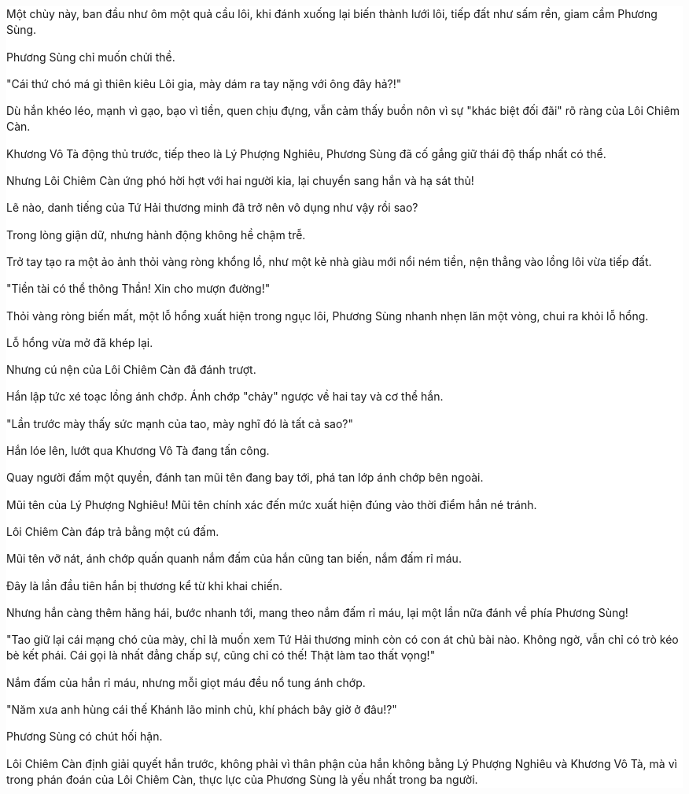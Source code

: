 Một chùy này, ban đầu như ôm một quả cầu lôi, khi đánh xuống lại biến thành lưới lôi, tiếp đất như sấm rền, giam cầm Phương Sùng.

Phương Sùng chỉ muốn chửi thề.

"Cái thứ chó má gì thiên kiêu Lôi gia, mày dám ra tay nặng với ông đây hả?!"

Dù hắn khéo léo, mạnh vì gạo, bạo vì tiền, quen chịu đựng, vẫn cảm thấy buồn nôn vì sự "khác biệt đối đãi" rõ ràng của Lôi Chiêm Càn.

Khương Vô Tà động thủ trước, tiếp theo là Lý Phượng Nghiêu, Phương Sùng đã cố gắng giữ thái độ thấp nhất có thể.

Nhưng Lôi Chiêm Càn ứng phó hời hợt với hai người kia, lại chuyển sang hắn và hạ sát thủ!

Lẽ nào, danh tiếng của Tứ Hải thương minh đã trở nên vô dụng như vậy rồi sao?

Trong lòng giận dữ, nhưng hành động không hề chậm trễ.

Trở tay tạo ra một ảo ảnh thỏi vàng ròng khổng lồ, như một kẻ nhà giàu mới nổi ném tiền, nện thẳng vào lồng lôi vừa tiếp đất.

"Tiền tài có thể thông Thần! Xin cho mượn đường!"

Thỏi vàng ròng biến mất, một lỗ hổng xuất hiện trong ngục lôi, Phương Sùng nhanh nhẹn lăn một vòng, chui ra khỏi lỗ hổng.

Lỗ hổng vừa mở đã khép lại.

Nhưng cú nện của Lôi Chiêm Càn đã đánh trượt.

Hắn lập tức xé toạc lồng ánh chớp. Ánh chớp "chảy" ngược về hai tay và cơ thể hắn.

"Lần trước mày thấy sức mạnh của tao, mày nghĩ đó là tất cả sao?"

Hắn lóe lên, lướt qua Khương Vô Tà đang tấn công.

Quay người đấm một quyền, đánh tan mũi tên đang bay tới, phá tan lớp ánh chớp bên ngoài.

Mũi tên của Lý Phượng Nghiêu! Mũi tên chính xác đến mức xuất hiện đúng vào thời điểm hắn né tránh.

Lôi Chiêm Càn đáp trả bằng một cú đấm.

Mũi tên vỡ nát, ánh chớp quấn quanh nắm đấm của hắn cũng tan biến, nắm đấm rỉ máu.

Đây là lần đầu tiên hắn bị thương kể từ khi khai chiến.

Nhưng hắn càng thêm hăng hái, bước nhanh tới, mang theo nắm đấm rỉ máu, lại một lần nữa đánh về phía Phương Sùng!

"Tao giữ lại cái mạng chó của mày, chỉ là muốn xem Tứ Hải thương minh còn có con át chủ bài nào. Không ngờ, vẫn chỉ có trò kéo bè kết phái. Cái gọi là nhất đẳng chấp sự, cũng chỉ có thế! Thật làm tao thất vọng!"

Nắm đấm của hắn rỉ máu, nhưng mỗi giọt máu đều nổ tung ánh chớp.

"Năm xưa anh hùng cái thế Khánh lão minh chủ, khí phách bây giờ ở đâu!?"

Phương Sùng có chút hối hận.

Lôi Chiêm Càn định giải quyết hắn trước, không phải vì thân phận của hắn không bằng Lý Phượng Nghiêu và Khương Vô Tà, mà vì trong phán đoán của Lôi Chiêm Càn, thực lực của Phương Sùng là yếu nhất trong ba người.
